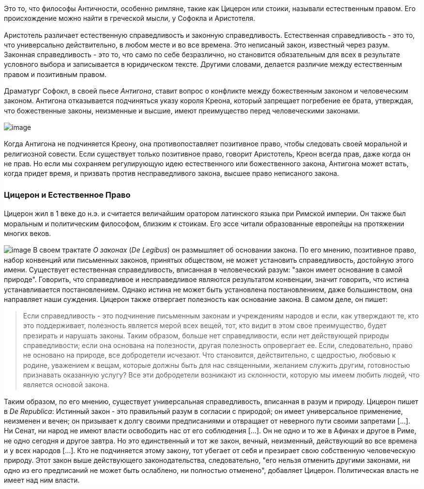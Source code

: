 Это то, что философы Античности, особенно римляне, такие как Цицерон или стоики, называли естественным правом. Его происхождение можно найти в греческой мысли, у Софокла и Аристотеля.

Аристотель различает естественную справедливость и законную справедливость. Естественная справедливость - это то, что универсально действительно, в любом месте и во все времена. Это неписаный закон, известный через разум. Законная справедливость - это то, что само по себе безразлично, но становится обязательным для всех в результате условного выбора и записывается в юридическом тексте. Другими словами, делается различие между естественным правом и позитивным правом.

Драматург Софокл, в своей пьесе _Антигона_, ставит вопрос о конфликте между божественным законом и человеческим законом. Антигона отказывается подчиняться указу короля Креона, который запрещает погребение ее брата, утверждая, что божественные законы, неизменные и высшие, имеют преимущество перед человеческими законами.

![image](assets/2/img-002.webp)

Когда Антигона не подчиняется Креону, она противопоставляет позитивное право, чтобы следовать своей моральной и религиозной совести. Если существует только позитивное право, говорит Аристотель, Креон всегда прав, даже когда он не прав. Но если мы сохраняем регулирующую идею естественного или божественного закона, Антигона может встать, когда придет время, и призвать против несправедливого закона, высшее право неписаного закона.

### Цицерон и Естественное Право

Цицерон жил в 1 веке до н.э. и считается величайшим оратором латинского языка при Римской империи. Он также был моральным и политическим философом, близким к стоикам. Его эссе читали образованные европейцы на протяжении многих веков.

![image](assets/2/img-004.webp)
В своем трактате _О законах_ (_De Legibus_) он размышляет об основании закона. По его мнению, позитивное право, набор конвенций или письменных законов, принятых обществом, не может установить справедливость, достойную этого имени. Существует естественная справедливость, вписанная в человеческий разум: "закон имеет основание в самой природе". Говорить, что справедливое и несправедливое являются результатом конвенции, значит говорить, что истина устанавливается постановлением. Однако истина не может быть установлена постановлением, даже большинством, она направляет наши суждения.
Цицерон также отвергает полезность как основание закона. В самом деле, он пишет:

> Если справедливость - это подчинение письменным законам и учреждениям народов и если, как утверждают те, кто это поддерживает, полезность является мерой всех вещей, тот, кто видит в этом свое преимущество, будет презирать и нарушать законы. Таким образом, больше нет справедливости, если нет действующей природы справедливости; если она основана на полезности, другая полезность опровергает ее. Если, следовательно, право не основано на природе, все добродетели исчезают. Что становится, действительно, с щедростью, любовью к родине, уважением к вещам, которые должны быть для нас священными, желанием служить другим, готовностью признавать оказанную услугу? Все эти добродетели возникают из склонности, которую мы имеем любить людей, что является основой закона.

Таким образом, по его мнению, существует универсальная справедливость, вписанная в разум и природу. Цицерон пишет в _De Republica_:
Истинный закон - это правильный разум в согласии с природой; он имеет универсальное применение, неизменен и вечен; он призывает к долгу своими предписаниями и отвращает от неверного пути своими запретами \[…\]. Ни Сенат, ни народ не имеют власти освободить нас от его соблюдения \[…\]. Он не одно и то же в Афинах и другое в Риме, не одно сегодня и другое завтра. Но это единственный и тот же закон, вечный, неизменный, действующий во все времена и у всех народов \[…\]. Кто не подчиняется этому закону, тот убегает от себя и презирает свою собственную человеческую природу.
Этот закон выше действующего законодательства, следовательно, "его нельзя отменить другими законами, ни одно из его предписаний не может быть ослаблено, ни полностью отменено", добавляет Цицерон. Политическая власть не имеет над ним власти.

